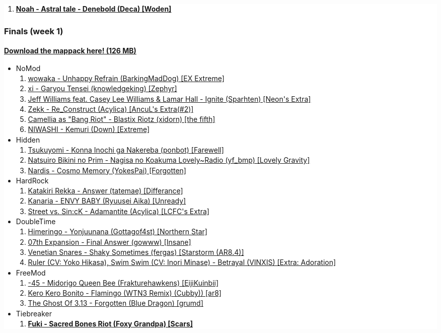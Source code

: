   1. **[Noah - Astral tale - Denebold (Deca) \[Woden\]](https://osu.ppy.sh/beatmapsets/1504323#osu/3081825)**  

### Finals (week 1)

**[Download the mappack here! (126 MB)](https://drive.google.com/u/0/uc?id=1myZcitGg68YqK2MoHLb2xv7USoObZ5Mv&export=download)**

- NoMod
  1. [wowaka - Unhappy Refrain (BarkingMadDog) \[EX Extreme\]](https://osu.ppy.sh/beatmapsets/1075607#osu/2250670)
  2. [xi - Garyou Tensei (knowledgeking) \[Zephyr\]](https://osu.ppy.sh/beatmapsets/1504867#osu/3082675)
  3. [Jeff Williams feat. Casey Lee Williams & Lamar Hall - Ignite (Sparhten) \[Neon's Extra\]](https://osu.ppy.sh/beatmapsets/1581335#osu/3229026)
  4. [Zekk - Re\_Construct (Acylica) \[AncuL's Extra(#2)\]](https://osu.ppy.sh/beatmapsets/1318329#osu/2778366)
  5. [Camellia as "Bang Riot" - Blastix Riotz (xidorn) \[the fifth\]](https://osu.ppy.sh/beatmapsets/1543367#osu/3154742)
  6. [NIWASHI - Kemuri (Down) \[Extreme\]](https://osu.ppy.sh/beatmapsets/1441911#osu/2966209)  
- Hidden
  1. [Tsukuyomi - Konna Inochi ga Nakereba (ponbot) \[Farewell\]](https://osu.ppy.sh/beatmapsets/1277983#osu/2655079)
  2. [Natsuiro Bikini no Prim - Nagisa no Koakuma Lovely\~Radio (yf\_bmp) \[Lovely Gravity\]](https://osu.ppy.sh/beatmapsets/1435820#osu/2954288)
  3. [Nardis - Cosmo Memory (YokesPai) \[Forgotten\]](https://osu.ppy.sh/beatmapsets/992232#osu/2075064)
- HardRock
  1. [Katakiri Rekka - Answer (tatemae) \[Differance\]](https://osu.ppy.sh/beatmapsets/1231409#osu/2559900)
  2. [Kanaria - ENVY BABY (Ryuusei Aika) \[Unready\]](https://osu.ppy.sh/beatmapsets/1575643#osu/3216902)
  3. [Street vs. Sin:cK - Adamantite (Acylica) \[LCFC's Extra\]](https://osu.ppy.sh/beatmapsets/1265628#osu/2630253)
- DoubleTime
  1. [Himeringo - Yonjuunana (Gottagof4st) \[Northern Star\]](https://osu.ppy.sh/beatmapsets/762282#osu/1602763)
  2. [07th Expansion - Final Answer (gowww) \[Insane\]](https://osu.ppy.sh/beatmapsets/26226#osu/88633)
  3. [Venetian Snares - Shaky Sometimes (fergas) \[Starstorm (AR8.4)\]](https://osu.ppy.sh/beatmapsets/446493#osu/3084550)
  4. [Ruler (CV: Yoko Hikasa), Swim Swim (CV: Inori Minase) - Betrayal (VINXIS) \[Extra: Adoration\]](https://osu.ppy.sh/beatmapsets/555864#osu/1176384)
- FreeMod
  1. [-45 - Midorigo Queen Bee (Frakturehawkens) \[EijiKuinbii\]](https://osu.ppy.sh/beatmapsets/1126144#osu/2352989)
  2. [Kero Kero Bonito - Flamingo (WTN3 Remix) (Cubby)) \[ar8\]](https://osu.ppy.sh/beatmapsets/1271938#osu/2662957)
  3. [The Ghost Of 3.13 - Forgotten (Blue Dragon) \[grumd\]](https://osu.ppy.sh/beatmapsets/55560#osu/169841)
- Tiebreaker
  1. **[Fuki - Sacred Bones Riot (Foxy Grandpa) \[Scars\]](https://osu.ppy.sh/beatmapsets/1221414#osu/2540771)**   


[flag_AT]: /wiki/shared/flag/AT.gif "Austria"
[flag_AU]: /wiki/shared/flag/AU.gif "Australia"
[flag_CA]: /wiki/shared/flag/CA.gif "Canada"
[flag_GB]: /wiki/shared/flag/GB.gif "United Kingdom"
[flag_HK]: /wiki/shared/flag/HK.gif "Hong Kong"
[flag_ID]: /wiki/shared/flag/ID.gif "Indonesia"
[flag_IL]: /wiki/shared/flag/IL.gif "Israel"
[flag_KR]: /wiki/shared/flag/KR.gif "South Korea"
[flag_MY]: /wiki/shared/flag/MY.gif "Malaysia"
[flag_PE]: /wiki/shared/flag/PE.gif "Peru"
[flag_PH]: /wiki/shared/flag/PH.gif "Philippines"
[flag_PL]: /wiki/shared/flag/PL.gif "Poland"
[flag_RU]: /wiki/shared/flag/RU.gif "Russian Federation"
[flag_SG]: /wiki/shared/flag/SG.gif "Singapore"
[flag_TH]: /wiki/shared/flag/TH.gif "Thailand"
[flag_TW]: /wiki/shared/flag/TW.gif "Taiwan"
[flag_US]: /wiki/shared/flag/US.gif "United States"